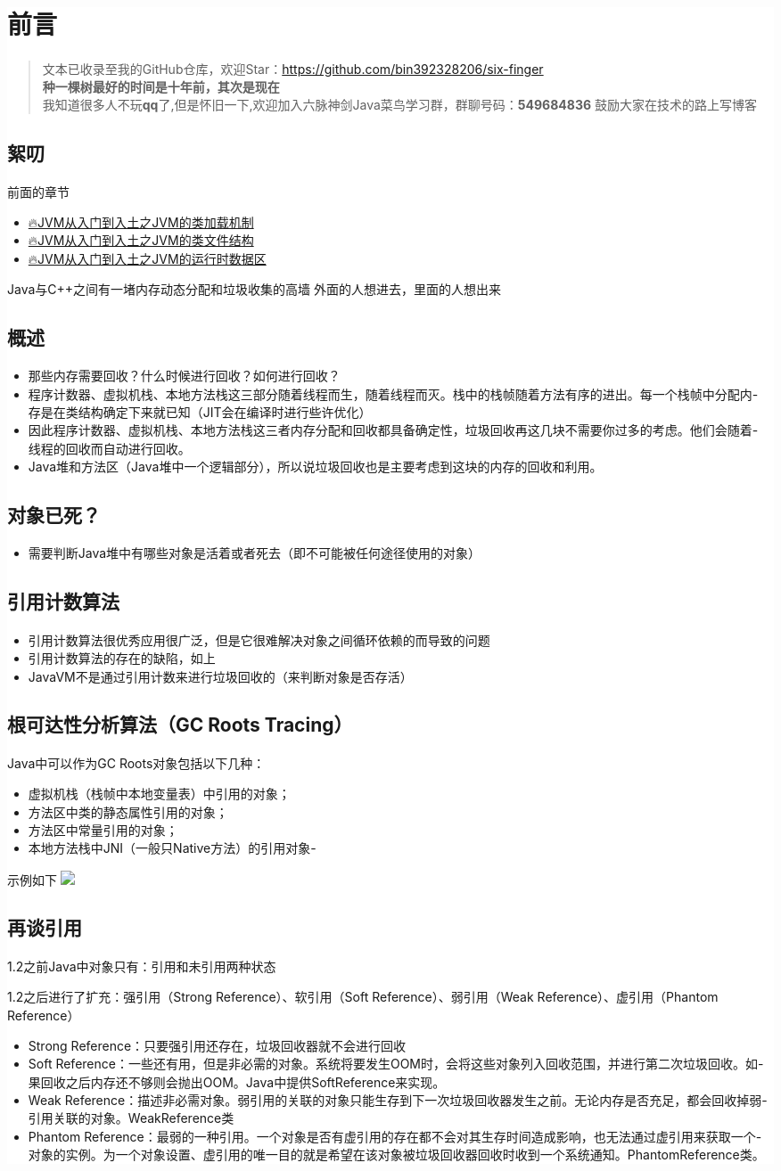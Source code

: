 # 前言
>文本已收录至我的GitHub仓库，欢迎Star：https://github.com/bin392328206/six-finger                             
> **种一棵树最好的时间是十年前，其次是现在**   
>我知道很多人不玩**qq**了,但是怀旧一下,欢迎加入六脉神剑Java菜鸟学习群，群聊号码：**549684836** 鼓励大家在技术的路上写博客
## 絮叨 
前面的章节
- [🔥JVM从入门到入土之JVM的类加载机制](https://juejin.im/post/5e1aaf626fb9a0301d11ac8e)  
- [🔥JVM从入门到入土之JVM的类文件结构](https://juejin.im/post/5e1d19b26fb9a02fee1ed155)
- [🔥JVM从入门到入土之JVM的运行时数据区](https://juejin.im/post/5e1d6e5be51d453c951da505)

Java与C++之间有一堵内存动态分配和垃圾收集的高墙 外面的人想进去，里面的人想出来


## 概述
- 那些内存需要回收？什么时候进行回收？如何进行回收？
- 程序计数器、虚拟机栈、本地方法栈这三部分随着线程而生，随着线程而灭。栈中的栈帧随着方法有序的进出。每一个栈帧中分配内- 存是在类结构确定下来就已知（JIT会在编译时进行些许优化）
- 因此程序计数器、虚拟机栈、本地方法栈这三者内存分配和回收都具备确定性，垃圾回收再这几块不需要你过多的考虑。他们会随着- 线程的回收而自动进行回收。
- Java堆和方法区（Java堆中一个逻辑部分），所以说垃圾回收也是主要考虑到这块的内存的回收和利用。

## 对象已死？
- 需要判断Java堆中有哪些对象是活着或者死去（即不可能被任何途径使用的对象）

## 引用计数算法
- 引用计数算法很优秀应用很广泛，但是它很难解决对象之间循环依赖的而导致的问题
- 引用计数算法的存在的缺陷，如上
- JavaVM不是通过引用计数来进行垃圾回收的（来判断对象是否存活）

## 根可达性分析算法（GC Roots Tracing）
Java中可以作为GC Roots对象包括以下几种：
- 虚拟机栈（栈帧中本地变量表）中引用的对象；
- 方法区中类的静态属性引用的对象；
- 方法区中常量引用的对象；
- 本地方法栈中JNI（一般只Native方法）的引用对象- 

示例如下
![](https://user-gold-cdn.xitu.io/2020/1/15/16fa757e41829d20?w=789&h=494&f=png&s=88747)

## 再谈引用
1.2之前Java中对象只有：引用和未引用两种状态

1.2之后进行了扩充：强引用（Strong Reference）、软引用（Soft Reference）、弱引用（Weak Reference）、虚引用（Phantom Reference）

- Strong Reference：只要强引用还存在，垃圾回收器就不会进行回收
- Soft Reference：一些还有用，但是非必需的对象。系统将要发生OOM时，会将这些对象列入回收范围，并进行第二次垃圾回收。如- 果回收之后内存还不够则会抛出OOM。Java中提供SoftReference来实现。
- Weak Reference：描述非必需对象。弱引用的关联的对象只能生存到下一次垃圾回收器发生之前。无论内存是否充足，都会回收掉弱- 引用关联的对象。WeakReference类
- Phantom Reference：最弱的一种引用。一个对象是否有虚引用的存在都不会对其生存时间造成影响，也无法通过虚引用来获取一个- 对象的实例。为一个对象设置、虚引用的唯一目的就是希望在该对象被垃圾回收器回收时收到一个系统通知。PhantomReference类。
